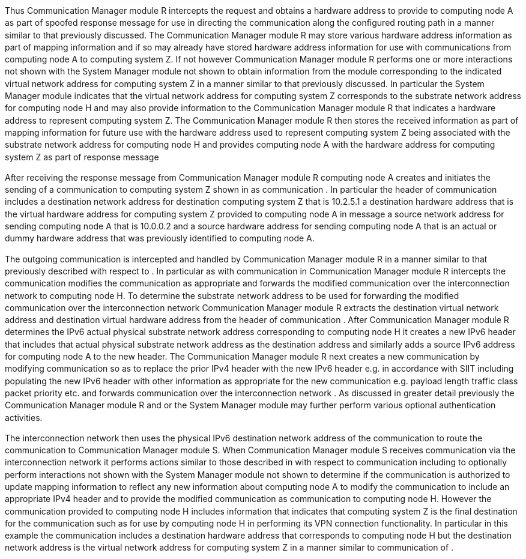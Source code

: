 Thus Communication Manager module R intercepts the request and obtains a hardware address to provide to computing node A as part of spoofed response message for use in directing the communication along the configured routing path in a manner similar to that previously discussed. The Communication Manager module R may store various hardware address information as part of mapping information and if so may already have stored hardware address information for use with communications from computing node A to computing system Z. If not however Communication Manager module R performs one or more interactions not shown with the System Manager module not shown to obtain information from the module corresponding to the indicated virtual network address for computing system Z in a manner similar to that previously discussed. In particular the System Manager module indicates that the virtual network address for computing system Z corresponds to the substrate network address for computing node H and may also provide information to the Communication Manager module R that indicates a hardware address to represent computing system Z. The Communication Manager module R then stores the received information as part of mapping information for future use with the hardware address used to represent computing system Z being associated with the substrate network address for computing node H and provides computing node A with the hardware address for computing system Z as part of response message 

After receiving the response message from Communication Manager module R computing node A creates and initiates the sending of a communication to computing system Z shown in as communication . In particular the header of communication includes a destination network address for destination computing system Z that is 10.2.5.1 a destination hardware address that is the virtual hardware address for computing system Z provided to computing node A in message a source network address for sending computing node A that is 10.0.0.2 and a source hardware address for sending computing node A that is an actual or dummy hardware address that was previously identified to computing node A.

The outgoing communication is intercepted and handled by Communication Manager module R in a manner similar to that previously described with respect to . In particular as with communication in Communication Manager module R intercepts the communication modifies the communication as appropriate and forwards the modified communication over the interconnection network to computing node H. To determine the substrate network address to be used for forwarding the modified communication over the interconnection network Communication Manager module R extracts the destination virtual network address and destination virtual hardware address from the header of communication . After Communication Manager module R determines the IPv6 actual physical substrate network address corresponding to computing node H it creates a new IPv6 header that includes that actual physical substrate network address as the destination address and similarly adds a source IPv6 address for computing node A to the new header. The Communication Manager module R next creates a new communication by modifying communication so as to replace the prior IPv4 header with the new IPv6 header e.g. in accordance with SIIT including populating the new IPv6 header with other information as appropriate for the new communication e.g. payload length traffic class packet priority etc. and forwards communication over the interconnection network . As discussed in greater detail previously the Communication Manager module R and or the System Manager module may further perform various optional authentication activities.

The interconnection network then uses the physical IPv6 destination network address of the communication to route the communication to Communication Manager module S. When Communication Manager module S receives communication via the interconnection network it performs actions similar to those described in with respect to communication including to optionally perform interactions not shown with the System Manager module not shown to determine if the communication is authorized to update mapping information to reflect any new information about computing node A to modify the communication to include an appropriate IPv4 header and to provide the modified communication as communication to computing node H. However the communication provided to computing node H includes information that indicates that computing system Z is the final destination for the communication such as for use by computing node H in performing its VPN connection functionality. In particular in this example the communication includes a destination hardware address that corresponds to computing node H but the destination network address is the virtual network address for computing system Z in a manner similar to communication of .
